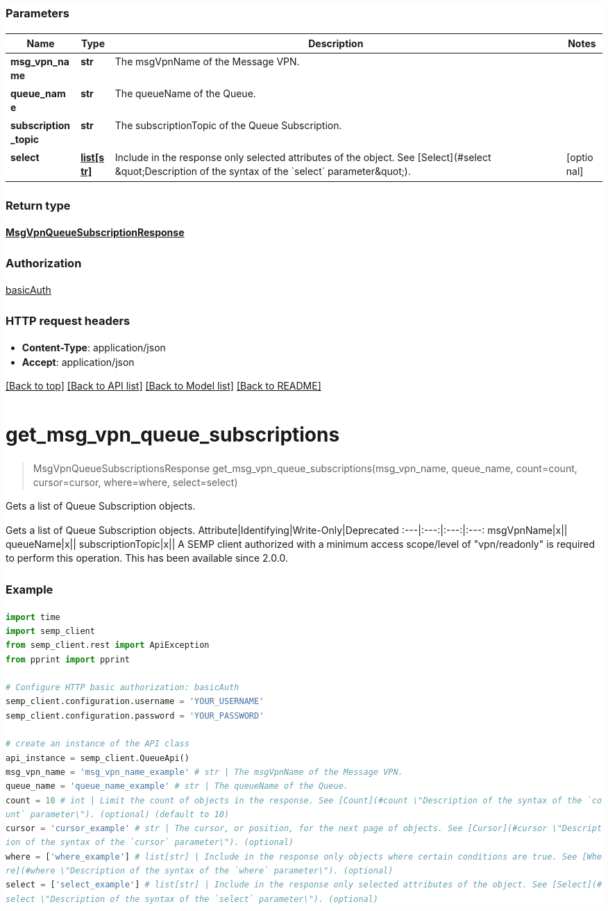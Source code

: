 ```python
```

### Parameters

Name | Type | Description  | Notes
------------- | ------------- | ------------- | -------------
 **msg_vpn_name** | **str**| The msgVpnName of the Message VPN. | 
 **queue_name** | **str**| The queueName of the Queue. | 
 **subscription_topic** | **str**| The subscriptionTopic of the Queue Subscription. | 
 **select** | [**list[str]**](str.md)| Include in the response only selected attributes of the object. See [Select](#select \&quot;Description of the syntax of the &#x60;select&#x60; parameter\&quot;). | [optional] 

### Return type

[**MsgVpnQueueSubscriptionResponse**](MsgVpnQueueSubscriptionResponse.md)

### Authorization

[basicAuth](../README.md#basicAuth)

### HTTP request headers

 - **Content-Type**: application/json
 - **Accept**: application/json

[[Back to top]](#) [[Back to API list]](../README.md#documentation-for-api-endpoints) [[Back to Model list]](../README.md#documentation-for-models) [[Back to README]](../README.md)

# **get_msg_vpn_queue_subscriptions**
> MsgVpnQueueSubscriptionsResponse get_msg_vpn_queue_subscriptions(msg_vpn_name, queue_name, count=count, cursor=cursor, where=where, select=select)

Gets a list of Queue Subscription objects.

Gets a list of Queue Subscription objects.   Attribute|Identifying|Write-Only|Deprecated :---|:---:|:---:|:---: msgVpnName|x|| queueName|x|| subscriptionTopic|x||    A SEMP client authorized with a minimum access scope/level of \"vpn/readonly\" is required to perform this operation.  This has been available since 2.0.0.

### Example 
```python
import time
import semp_client
from semp_client.rest import ApiException
from pprint import pprint

# Configure HTTP basic authorization: basicAuth
semp_client.configuration.username = 'YOUR_USERNAME'
semp_client.configuration.password = 'YOUR_PASSWORD'

# create an instance of the API class
api_instance = semp_client.QueueApi()
msg_vpn_name = 'msg_vpn_name_example' # str | The msgVpnName of the Message VPN.
queue_name = 'queue_name_example' # str | The queueName of the Queue.
count = 10 # int | Limit the count of objects in the response. See [Count](#count \"Description of the syntax of the `count` parameter\"). (optional) (default to 10)
cursor = 'cursor_example' # str | The cursor, or position, for the next page of objects. See [Cursor](#cursor \"Description of the syntax of the `cursor` parameter\"). (optional)
where = ['where_example'] # list[str] | Include in the response only objects where certain conditions are true. See [Where](#where \"Description of the syntax of the `where` parameter\"). (optional)
select = ['select_example'] # list[str] | Include in the response only selected attributes of the object. See [Select](#select \"Description of the syntax of the `select` parameter\"). (optional)

```